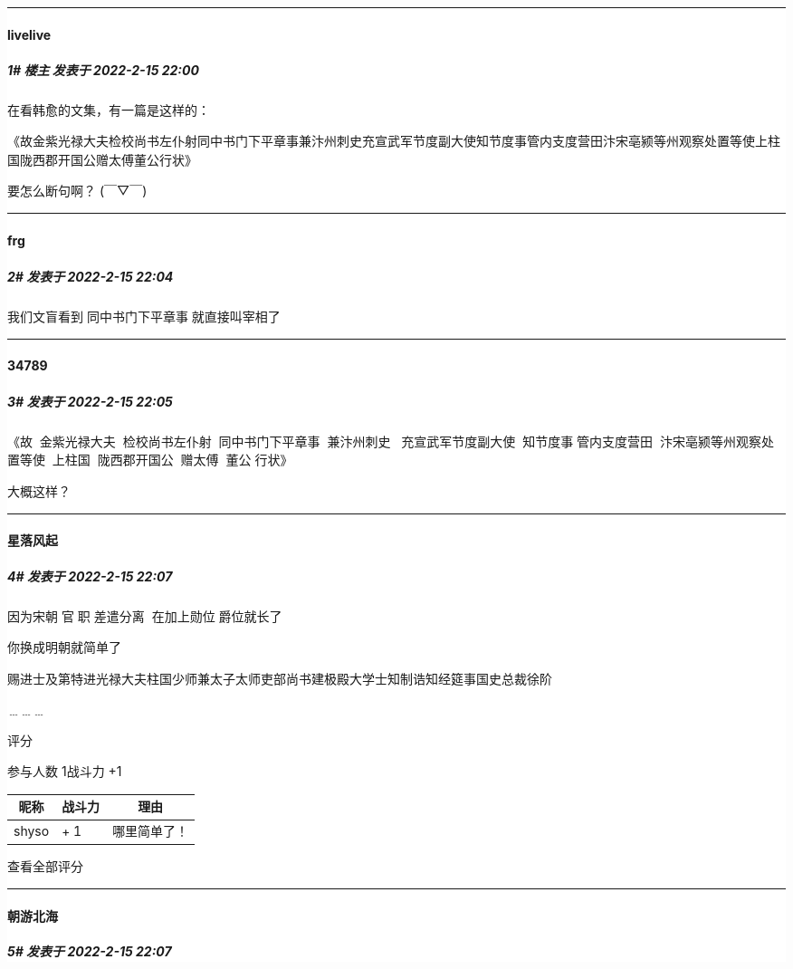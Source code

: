 

*****

####  livelive  
##### 1#       楼主       发表于 2022-2-15 22:00

在看韩愈的文集，有一篇是这样的：

《故金紫光禄大夫检校尚书左仆射同中书门下平章事兼汴州刺史充宣武军节度副大使知节度事管内支度营田汴宋亳颍等州观察处置等使上柱国陇西郡开国公赠太傅董公行状》

要怎么断句啊？ (￣▽￣)

*****

####  frg  
##### 2#       发表于 2022-2-15 22:04

我们文盲看到 同中书门下平章事 就直接叫宰相了

*****

####  34789  
##### 3#       发表于 2022-2-15 22:05

《故  金紫光禄大夫  检校尚书左仆射  同中书门下平章事  兼汴州刺史   充宣武军节度副大使  知节度事 管内支度营田  汴宋亳颍等州观察处置等使  上柱国  陇西郡开国公  赠太傅  董公 行状》

大概这样？

*****

####  星落风起  
##### 4#       发表于 2022-2-15 22:07

因为宋朝 官 职 差遣分离  在加上勋位 爵位就长了

你换成明朝就简单了

赐进士及第特进光禄大夫柱国少师兼太子太师吏部尚书建极殿大学士知制诰知经筵事国史总裁徐阶

﹍﹍﹍

评分

 参与人数 1战斗力 +1

|昵称|战斗力|理由|
|----|---|---|
| shyso| + 1|哪里简单了！|

查看全部评分

*****

####  朝游北海  
##### 5#       发表于 2022-2-15 22:07
